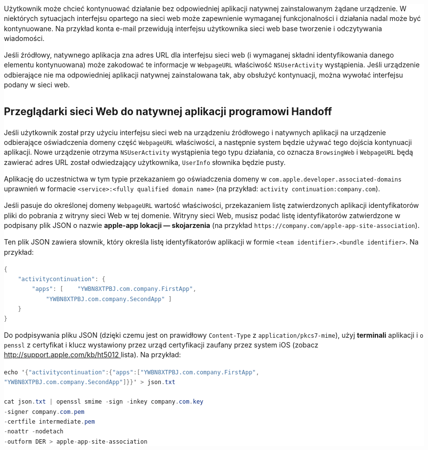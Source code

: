 Użytkownik może chcieć kontynuować działanie bez odpowiedniej aplikacji natywnej zainstalowanym żądane urządzenie. W niektórych sytuacjach interfejsu opartego na sieci web może zapewnienie wymaganej funkcjonalności i działania nadal może być kontynuowane. Na przykład konta e-mail przewidują interfejsu użytkownika sieci web base tworzenie i odczytywania wiadomości.

Jeśli źródłowy, natywnego aplikacja zna adres URL dla interfejsu sieci web (i wymaganej składni identyfikowania danego elementu kontynuowana) może zakodować te informacje w `WebpageURL` właściwość `NSUserActivity` wystąpienia. Jeśli urządzenie odbierające nie ma odpowiedniej aplikacji natywnej zainstalowana tak, aby obsłużyć kontynuacji, można wywołać interfejsu podany w sieci web.

## <a name="web-browser-to-native-app-handoff"></a>Przeglądarki sieci Web do natywnej aplikacji programowi Handoff

Jeśli użytkownik został przy użyciu interfejsu sieci web na urządzeniu źródłowego i natywnych aplikacji na urządzenie odbierające oświadczenia domeny część `WebpageURL` właściwości, a następnie system będzie używać tego dojścia kontynuacji aplikacji. Nowe urządzenie otrzyma `NSUserActivity` wystąpienia tego typu działania, co oznacza `BrowsingWeb` i `WebpageURL` będą zawierać adres URL został odwiedzający użytkownika, `UserInfo` słownika będzie pusty.

Aplikację do uczestnictwa w tym typie przekazaniem go oświadczenia domeny w `com.apple.developer.associated-domains` uprawnień w formacie `<service>:<fully qualified domain name>` (na przykład: `activity continuation:company.com`).

Jeśli pasuje do określonej domeny `WebpageURL` wartość właściwości, przekazaniem listę zatwierdzonych aplikacji identyfikatorów pliki do pobrania z witryny sieci Web w tej domenie. Witryny sieci Web, musisz podać listę identyfikatorów zatwierdzone w podpisany plik JSON o nazwie **apple-app lokacji — skojarzenia** (na przykład `https://company.com/apple-app-site-association`).

Ten plik JSON zawiera słownik, który określa listę identyfikatorów aplikacji w formie `<team identifier>.<bundle identifier>`. Na przykład:

```csharp
{
    "activitycontinuation": {
        "apps": [    "YWBN8XTPBJ.com.company.FirstApp",
            "YWBN8XTPBJ.com.company.SecondApp" ]
    }
}
```

Do podpisywania pliku JSON (dzięki czemu jest on prawidłowy `Content-Type` z `application/pkcs7-mime`), użyj **terminali** aplikacji i `openssl` z certyfikat i klucz wystawiony przez urząd certyfikacji zaufany przez system iOS (zobacz [ http://support.apple.com/kb/ht5012 ](http://support.apple.com/kb/ht5012) lista). Na przykład:

```csharp
echo '{"activitycontinuation":{"apps":["YWBN8XTPBJ.com.company.FirstApp",
"YWBN8XTPBJ.com.company.SecondApp"]}}' > json.txt

cat json.txt | openssl smime -sign -inkey company.com.key
-signer company.com.pem
-certfile intermediate.pem
-noattr -nodetach
-outform DER > apple-app-site-association
```
